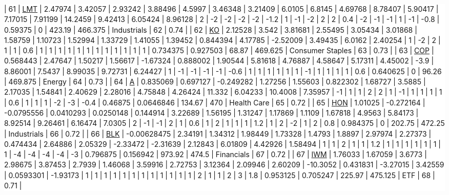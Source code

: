 |  61 | [LMT](https://finance.yahoo.com/quote/LMT/financials)     |  2.47974    |        3.42057   |       2.93242   |        3.88496   |       4.5997    |  3.46348    |   3.21409   |        6.0105     |       6.8145     |         4.69768   |        8.78407   |   5.90417   |   7.17015   |        7.91199    |      14.2459     |         9.42413   |       6.05424    |   8.96128   |         2 |                -2 |               -2 |                -2 |               -2 |       -1.2 |         1 |                -1 |               -2 |                 2 |                2 |        0.4 |        -2 |                -1 |               -1 |                 1 |               -1 |       -0.8 |      0.59375  | 0         |  423.19 |  466.375 | Industrials            |     62 |           0.74 |
|  62 | [KO](https://finance.yahoo.com/quote/KO/financials)       |  2.12528    |        3.542     |       3.81681   |        2.55495   |       3.05434   |  3.01868    |   1.58759   |        1.10723    |       1.52994    |         1.33729   |        1.41055   |   1.39452   |   0.844394  |        4.17785    |      -2.52009    |         3.49435   |       6.0162     |   2.40254   |         1 |                -2 |                2 |                 1 |                1 |        0.6 |         1 |                 1 |                1 |                 1 |                1 |        1   |         1 |                 1 |                1 |                 1 |                1 |        1   |      0.734375 | 0.927503  |   68.87 |  469.625 | Consumer Staples       |     63 |           0.73 |
|  63 | [COP](https://finance.yahoo.com/quote/COP/financials)     |  0.568443   |        2.47647   |       1.50217   |        1.56617   |      -1.67324   |  0.888002   |   1.90544   |        5.81618    |       4.76887    |         4.58647   |        5.17311   |   4.45002   |  -3.9       |        8.86001    |       7.5437     |         8.99035   |       9.72731    |   6.24427   |         1 |                -1 |               -1 |                -1 |               -1 |       -0.6 |         1 |                 1 |                1 |                 1 |                1 |        1   |        -1 |                 1 |                1 |                 1 |                1 |        0.6 |      0.640625 | 0         |   96.26 |  469.875 | Energy                 |     64 |           0.73 |
|  64 | [A](https://finance.yahoo.com/quote/A/financials)         |  0.835069   |        0.697127  |      -0.249282  |        1.27256   |       1.55603   |  0.822302   |   1.68727   |        3.5885     |       2.17035    |         1.54841   |        2.40629   |   2.28016   |   4.75848   |        4.26424    |      11.332      |         6.04233   |      10.4008     |   7.35957   |        -1 |                 1 |                1 |                 2 |                2 |        1   |        -1 |                 1 |                1 |                 1 |                1 |        0.6 |         1 |                 1 |                1 |                -2 |               -3 |       -0.4 |      0.46875  | 0.0646846 |  134.67 |  470     | Health Care            |     65 |           0.72 |
|  65 | [HON](https://finance.yahoo.com/quote/HON/financials)     |  1.01025    |       -0.272164  |      -0.0795556 |        0.0410293 |       0.0250148 |  0.144914   |   3.22689   |        1.56195    |       1.31247    |         1.17869   |        1.1109    |   1.67818   |   4.9563    |        5.84173    |       8.92514    |         9.26461   |       6.16474    |   7.0305    |         2 |                -1 |               -1 |                 2 |                1 |        0.6 |         1 |                 2 |                1 |                 1 |                1 |        1.2 |         1 |                 2 |               -2 |                 1 |                2 |        0.8 |      0.984375 | 0         |  202.75 |  472.25  | Industrials            |     66 |           0.72 |
|  66 | [BLK](https://finance.yahoo.com/quote/BLK/financials)     | -0.00628475 |        2.34191   |       1.34312   |        1.98449   |       1.73328   |  1.4793     |   1.8897    |        2.97974    |       2.27373    |         0.474434  |        2.64886   |   2.05329   |  -2.33472   |       -2.31639    |       2.12843    |         6.01809   |       4.42926    |   1.58494   |         1 |                 1 |                2 |                 1 |                1 |        1.2 |         1 |                 1 |                1 |                 1 |                1 |        1   |         1 |                -4 |               -4 |                -4 |               -4 |       -3   |      0.796875 | 0.156942  |  973.92 |  474.5   | Financials             |     67 |           0.72 |
|  67 | [IWM](https://finance.yahoo.com/quote/IWM/financials)     |  1.76033    |        1.67059   |       3.6773    |        2.98675   |       3.87453   |  2.7939     |   1.46068   |        3.59916    |       2.72753    |         3.12364   |        2.09946   |   2.60209   | -10.3052    |        0.431831   |      -3.27015    |         3.42559   |       0.0593301  |  -1.93173   |         1 |                 1 |                1 |                 1 |                1 |        1   |         1 |                 1 |                1 |                 1 |                1 |        1   |         2 |                 1 |                1 |                 2 |                3 |        1.8 |      0.953125 | 0.705247  |  225.97 |  475.125 | ETF                    |     68 |           0.71 |